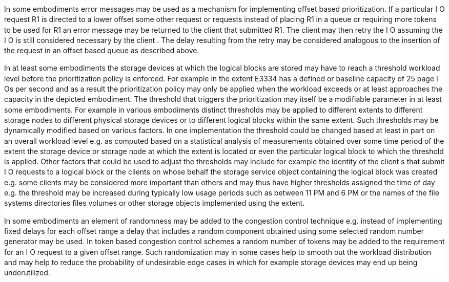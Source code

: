 In some embodiments error messages may be used as a mechanism for implementing offset based prioritization. If a particular I O request R1 is directed to a lower offset some other request or requests instead of placing R1 in a queue or requiring more tokens to be used for R1 an error message may be returned to the client that submitted R1. The client may then retry the I O assuming the I O is still considered necessary by the client . The delay resulting from the retry may be considered analogous to the insertion of the request in an offset based queue as described above.

In at least some embodiments the storage devices at which the logical blocks are stored may have to reach a threshold workload level before the prioritization policy is enforced. For example in the extent E3334 has a defined or baseline capacity of 25 page I Os per second and as a result the prioritization policy may only be applied when the workload exceeds or at least approaches the capacity in the depicted embodiment. The threshold that triggers the prioritization may itself be a modifiable parameter in at least some embodiments. For example in various embodiments distinct thresholds may be applied to different extents to different storage nodes to different physical storage devices or to different logical blocks within the same extent. Such thresholds may be dynamically modified based on various factors. In one implementation the threshold could be changed based at least in part on an overall workload level e.g. as computed based on a statistical analysis of measurements obtained over some time period of the extent the storage device or storage node at which the extent is located or even the particular logical block to which the threshold is applied. Other factors that could be used to adjust the thresholds may include for example the identity of the client s that submit I O requests to a logical block or the clients on whose behalf the storage service object containing the logical block was created e.g. some clients may be considered more important than others and may thus have higher thresholds assigned the time of day e.g. the threshold may be increased during typically low usage periods such as between 11 PM and 6 PM or the names of the file systems directories files volumes or other storage objects implemented using the extent.

In some embodiments an element of randomness may be added to the congestion control technique e.g. instead of implementing fixed delays for each offset range a delay that includes a random component obtained using some selected random number generator may be used. In token based congestion control schemes a random number of tokens may be added to the requirement for an I O request to a given offset range. Such randomization may in some cases help to smooth out the workload distribution and may help to reduce the probability of undesirable edge cases in which for example storage devices may end up being underutilized.

